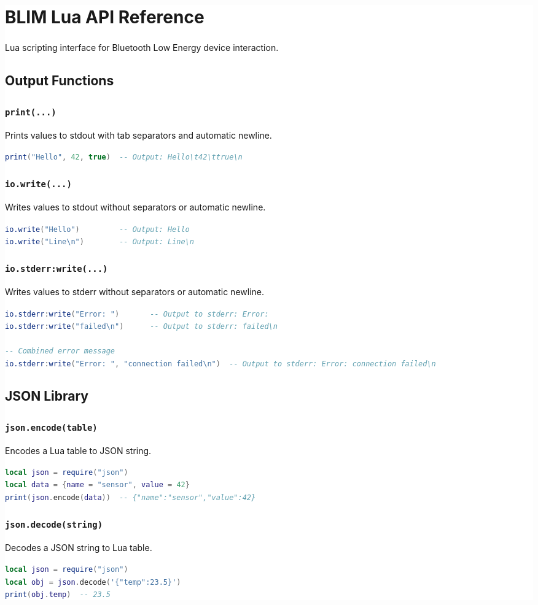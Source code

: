 # BLIM Lua API Reference

Lua scripting interface for Bluetooth Low Energy device interaction.

## Output Functions

### `print(...)`
Prints values to stdout with tab separators and automatic newline.

```lua
print("Hello", 42, true)  -- Output: Hello\t42\ttrue\n
```

### `io.write(...)`
Writes values to stdout without separators or automatic newline.

```lua
io.write("Hello")         -- Output: Hello
io.write("Line\n")        -- Output: Line\n
```

### `io.stderr:write(...)`
Writes values to stderr without separators or automatic newline.

```lua
io.stderr:write("Error: ")       -- Output to stderr: Error:
io.stderr:write("failed\n")      -- Output to stderr: failed\n

-- Combined error message
io.stderr:write("Error: ", "connection failed\n")  -- Output to stderr: Error: connection failed\n
```

## JSON Library

### `json.encode(table)`
Encodes a Lua table to JSON string.

```lua
local json = require("json")
local data = {name = "sensor", value = 42}
print(json.encode(data))  -- {"name":"sensor","value":42}
```

### `json.decode(string)`
Decodes a JSON string to Lua table.

```lua
local json = require("json")
local obj = json.decode('{"temp":23.5}')
print(obj.temp)  -- 23.5
```
